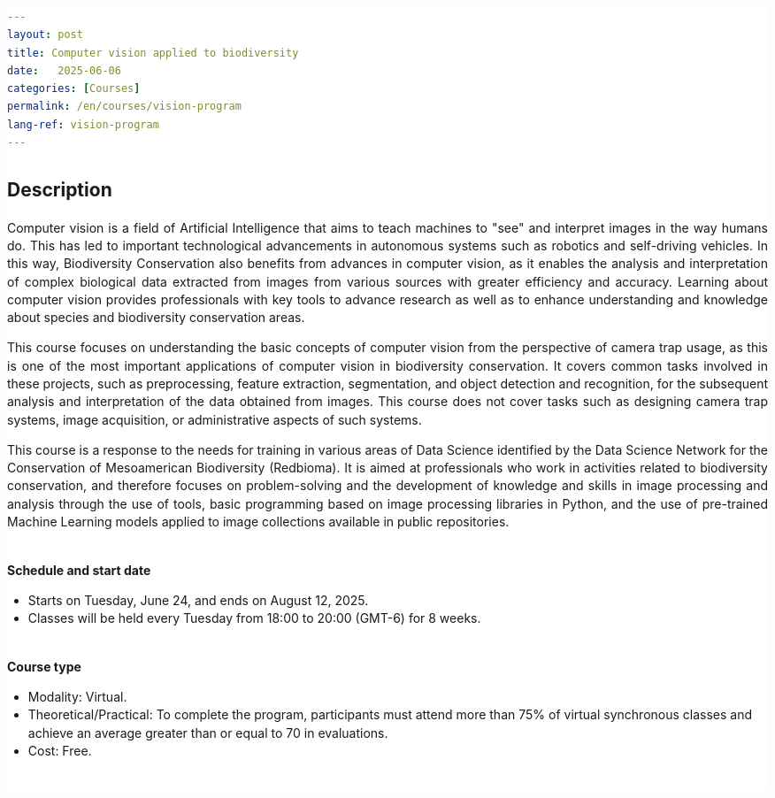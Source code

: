 ```yaml
---
layout: post
title: Computer vision applied to biodiversity
date:   2025-06-06
categories: [Courses]
permalink: /en/courses/vision-program
lang-ref: vision-program
---
```


## Description
<div style="text-align: justify">
<p>Computer vision is a field of Artificial Intelligence that aims to teach machines to "see" and interpret images in the way humans do. This has led to important technological advancements in autonomous systems such as robotics and self-driving vehicles. In this way, Biodiversity Conservation also benefits from advances in computer vision, as it enables the analysis and interpretation of complex biological data extracted from images from various sources with greater efficiency and accuracy. Learning about computer vision provides professionals with key tools to advance research as well as to enhance understanding and knowledge about species and biodiversity conservation areas.</p>

<p>This course focuses on understanding the basic concepts of computer vision from the perspective of camera trap usage, as this is one of the most important applications of computer vision in biodiversity conservation. It covers common tasks involved in these projects, such as preprocessing, feature extraction, segmentation, and object detection and recognition, for the subsequent analysis and interpretation of the data obtained from images. This course does not cover tasks such as designing camera trap systems, image acquisition, or administrative aspects of such systems.</p>

<p>This course is a response to the needs for training in various areas of Data Science identified by the Data Science Network for the Conservation of Mesoamerican Biodiversity (Redbioma). It is aimed at professionals who work in activities related to biodiversity conservation, and therefore focuses on problem-solving and the development of knowledge and skills in image processing and analysis through the use of tools, basic programming based on image processing libraries in Python, and the use of pre-trained Machine Learning models applied to image collections available in public repositories.</p>
</div>
<br>

<div>
<b>Schedule and start date</b>
<ul>
    <li>Starts on Tuesday, June 24, and ends on August 12, 2025.</li>
    <li>Classes will be held every Tuesday from 18:00 to 20:00 (GMT-6) for 8 weeks.</li>
</ul>
</div>
<br>

<div>
<b>Course type</b>
<br>
<ul>
    <li>Modality: Virtual.</li>
    <li>Theoretical/Practical: To complete the program, participants must attend more than 75% of virtual synchronous classes and achieve an average greater than or equal to 70 in evaluations.</li>
    <li>Cost: Free.</li>
</ul>
</div>
<br>
